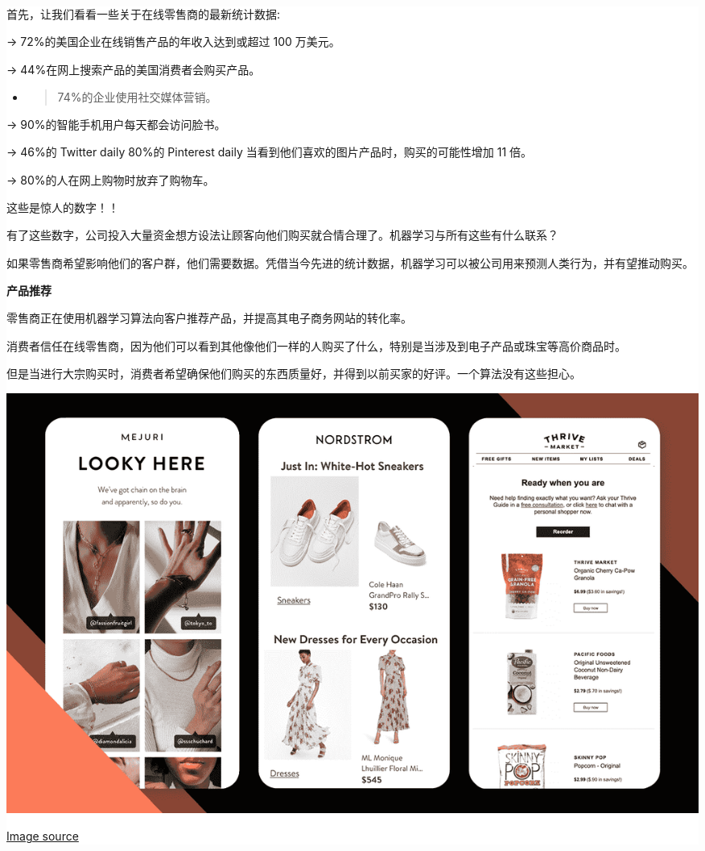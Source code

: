 首先，让我们看看一些关于在线零售商的最新统计数据:

-> 72%的美国企业在线销售产品的年收入达到或超过 100 万美元。

-> 44%在网上搜索产品的美国消费者会购买产品。

- >74%的企业使用社交媒体营销。

-> 90%的智能手机用户每天都会访问脸书。

-> 46%的 Twitter daily 80%的 Pinterest daily 当看到他们喜欢的图片产品时，购买的可能性增加 11 倍。

-> 80%的人在网上购物时放弃了购物车。

这些是惊人的数字！！

有了这些数字，公司投入大量资金想方设法让顾客向他们购买就合情合理了。机器学习与所有这些有什么联系？

如果零售商希望影响他们的客户群，他们需要数据。凭借当今先进的统计数据，机器学习可以被公司用来预测人类行为，并有望推动购买。

**产品推荐**

零售商正在使用机器学习算法向客户推荐产品，并提高其电子商务网站的转化率。

消费者信任在线零售商，因为他们可以看到其他像他们一样的人购买了什么，特别是当涉及到电子产品或珠宝等高价商品时。

但是当进行大宗购买时，消费者希望确保他们购买的东西质量好，并得到以前买家的好评。一个算法没有这些担心。

![](img/221da8b89893868af19239e137f5733f.png)

[Image source](https://www.sailthru.com/marketing-blog/recommendation-algorithms-guide/)
